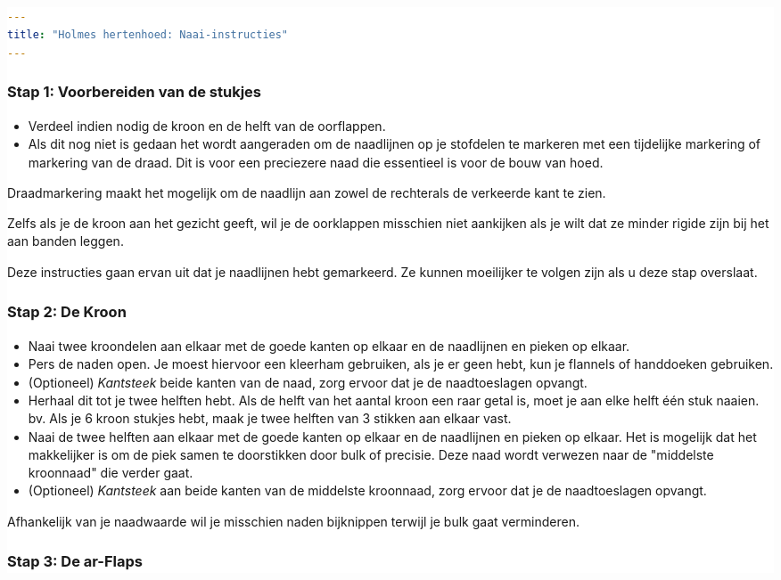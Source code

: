 ```yaml
---
title: "Holmes hertenhoed: Naai-instructies"
---
```


### Stap 1: Voorbereiden van de stukjes

- Verdeel indien nodig de kroon en de helft van de oorflappen.
- Als dit nog niet is gedaan het wordt aangeraden om de naadlijnen op je stofdelen te markeren met een tijdelijke markering of markering van de draad. Dit is voor een preciezere naad die essentieel is voor de bouw van hoed.

<Tip>

Draadmarkering maakt het mogelijk om de naadlijn aan zowel de rechterals de verkeerde kant te zien.

</Tip>

<Note>

Zelfs als je de kroon aan het gezicht geeft, wil je de oorklappen misschien niet aankijken als je wilt dat ze minder rigide zijn bij het aan banden leggen.

</Note>

<Warning>

Deze instructies gaan ervan uit dat je naadlijnen hebt gemarkeerd. Ze kunnen moeilijker te volgen zijn als u deze stap overslaat.

</Warning>

### Stap 2: De Kroon

- Naai twee kroondelen aan elkaar met de goede kanten op elkaar en de naadlijnen en pieken op elkaar.
- Pers de naden open. Je moest hiervoor een kleerham gebruiken, als je er geen hebt, kun je flannels of handdoeken gebruiken.
- (Optioneel) _Kantsteek_ beide kanten van de naad, zorg ervoor dat je de naadtoeslagen opvangt.
- Herhaal dit tot je twee helften hebt. Als de helft van het aantal kroon een raar getal is, moet je aan elke helft één stuk naaien. bv. Als je 6 kroon stukjes hebt, maak je twee helften van 3 stikken aan elkaar vast.
- Naai de twee helften aan elkaar met de goede kanten op elkaar en de naadlijnen en pieken op elkaar. Het is mogelijk dat het makkelijker is om de piek samen te doorstikken door bulk of precisie. Deze naad wordt verwezen naar de "middelste kroonnaad" die verder gaat.
- (Optioneel) _Kantsteek_ aan beide kanten van de middelste kroonnaad, zorg ervoor dat je de naadtoeslagen opvangt.

<Note>

Afhankelijk van je naadwaarde wil je misschien naden bijknippen terwijl je bulk gaat verminderen.

</Note>

### Stap 3: De ar-Flaps

